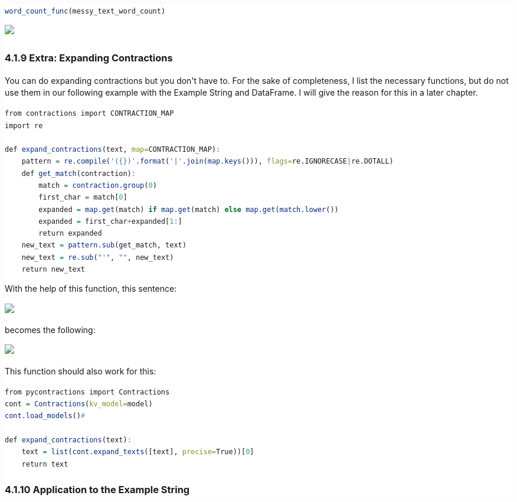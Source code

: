 
```r
word_count_func(messy_text_word_count)
```

![](/post/2021-05-22-nlp-text-pre-processing-i-text-cleaning_files/p123p21.png)



### 4.1.9 Extra: Expanding Contractions

You can do expanding contractions but you don't have to. For the sake of completeness, I list the necessary functions, but do not use them in our following example with the Example String and DataFrame. I will give the reason for this in a later chapter.


```r
from contractions import CONTRACTION_MAP 
import re 

def expand_contractions(text, map=CONTRACTION_MAP):
    pattern = re.compile('({})'.format('|'.join(map.keys())), flags=re.IGNORECASE|re.DOTALL)
    def get_match(contraction):
        match = contraction.group(0)
        first_char = match[0]
        expanded = map.get(match) if map.get(match) else map.get(match.lower())
        expanded = first_char+expanded[1:]
        return expanded     
    new_text = pattern.sub(get_match, text)
    new_text = re.sub("'", "", new_text)
    return new_text
```

With the help of this function, this sentence:

![](/post/2021-05-22-nlp-text-pre-processing-i-text-cleaning_files/p123p22.png)


becomes the following:

![](/post/2021-05-22-nlp-text-pre-processing-i-text-cleaning_files/p123p23.png)

This function should also work for this:


```r
from pycontractions import Contractions
cont = Contractions(kv_model=model)
cont.load_models()# 

def expand_contractions(text):
    text = list(cont.expand_texts([text], precise=True))[0]
    return text
```


### 4.1.10 **Application** to the Example String
